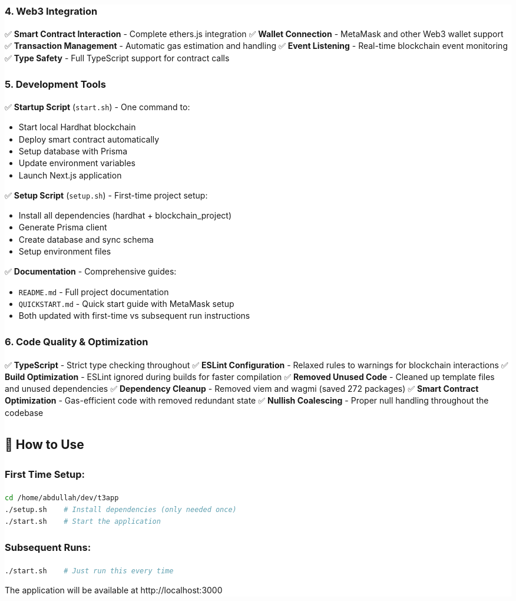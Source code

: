 ### 4. Web3 Integration
✅ **Smart Contract Interaction** - Complete ethers.js integration
✅ **Wallet Connection** - MetaMask and other Web3 wallet support
✅ **Transaction Management** - Automatic gas estimation and handling
✅ **Event Listening** - Real-time blockchain event monitoring
✅ **Type Safety** - Full TypeScript support for contract calls

### 5. Development Tools
✅ **Startup Script** (`start.sh`) - One command to:
  - Start local Hardhat blockchain
  - Deploy smart contract automatically
  - Setup database with Prisma
  - Update environment variables
  - Launch Next.js application
  
✅ **Setup Script** (`setup.sh`) - First-time project setup:
  - Install all dependencies (hardhat + blockchain_project)
  - Generate Prisma client
  - Create database and sync schema
  - Setup environment files
  
✅ **Documentation** - Comprehensive guides:
  - `README.md` - Full project documentation
  - `QUICKSTART.md` - Quick start guide with MetaMask setup
  - Both updated with first-time vs subsequent run instructions

### 6. Code Quality & Optimization
✅ **TypeScript** - Strict type checking throughout
✅ **ESLint Configuration** - Relaxed rules to warnings for blockchain interactions
✅ **Build Optimization** - ESLint ignored during builds for faster compilation
✅ **Removed Unused Code** - Cleaned up template files and unused dependencies
✅ **Dependency Cleanup** - Removed viem and wagmi (saved 272 packages)
✅ **Smart Contract Optimization** - Gas-efficient code with removed redundant state
✅ **Nullish Coalescing** - Proper null handling throughout the codebase

## 🚀 How to Use

### First Time Setup:
```bash
cd /home/abdullah/dev/t3app
./setup.sh    # Install dependencies (only needed once)
./start.sh    # Start the application
```

### Subsequent Runs:
```bash
./start.sh    # Just run this every time
```

The application will be available at http://localhost:3000
